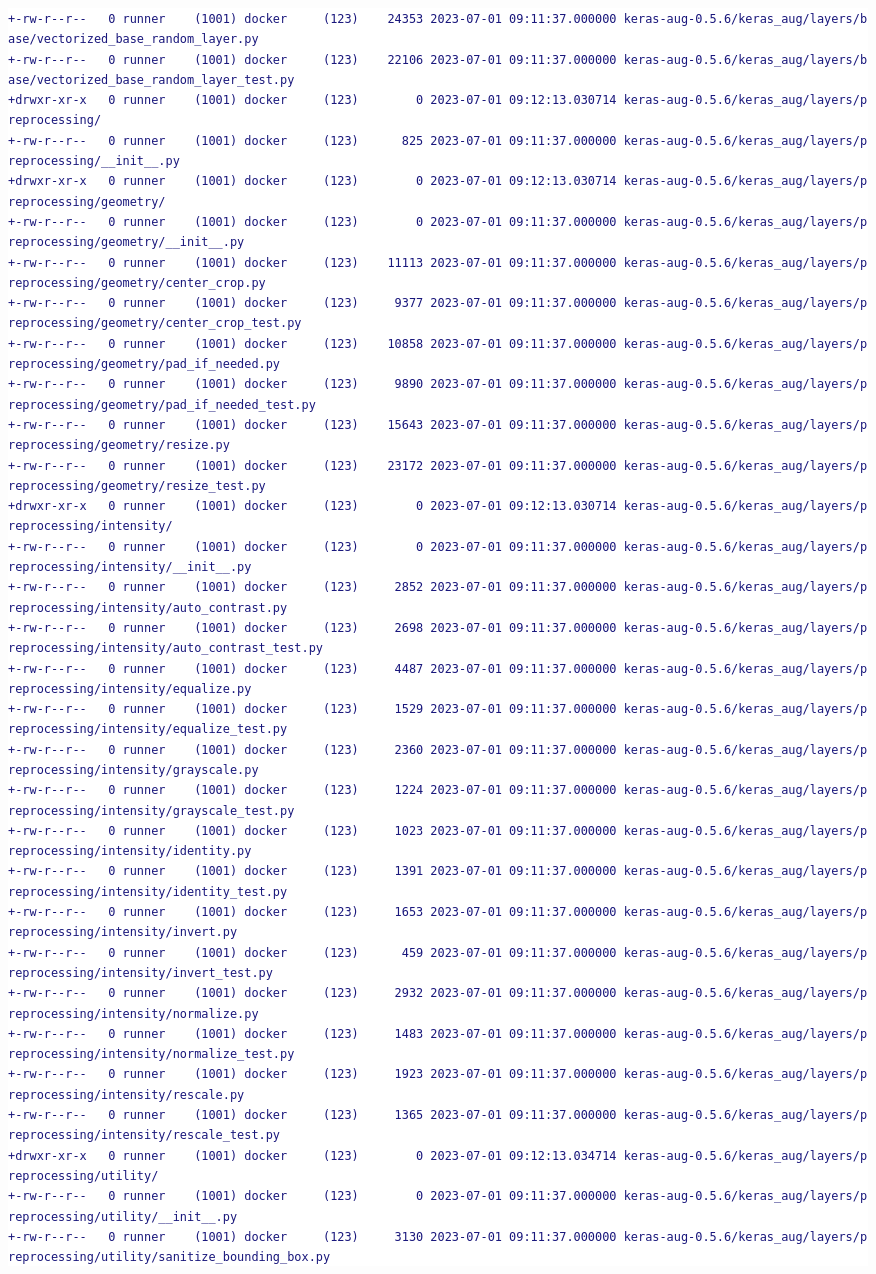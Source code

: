 ```diff
+-rw-r--r--   0 runner    (1001) docker     (123)    24353 2023-07-01 09:11:37.000000 keras-aug-0.5.6/keras_aug/layers/base/vectorized_base_random_layer.py
+-rw-r--r--   0 runner    (1001) docker     (123)    22106 2023-07-01 09:11:37.000000 keras-aug-0.5.6/keras_aug/layers/base/vectorized_base_random_layer_test.py
+drwxr-xr-x   0 runner    (1001) docker     (123)        0 2023-07-01 09:12:13.030714 keras-aug-0.5.6/keras_aug/layers/preprocessing/
+-rw-r--r--   0 runner    (1001) docker     (123)      825 2023-07-01 09:11:37.000000 keras-aug-0.5.6/keras_aug/layers/preprocessing/__init__.py
+drwxr-xr-x   0 runner    (1001) docker     (123)        0 2023-07-01 09:12:13.030714 keras-aug-0.5.6/keras_aug/layers/preprocessing/geometry/
+-rw-r--r--   0 runner    (1001) docker     (123)        0 2023-07-01 09:11:37.000000 keras-aug-0.5.6/keras_aug/layers/preprocessing/geometry/__init__.py
+-rw-r--r--   0 runner    (1001) docker     (123)    11113 2023-07-01 09:11:37.000000 keras-aug-0.5.6/keras_aug/layers/preprocessing/geometry/center_crop.py
+-rw-r--r--   0 runner    (1001) docker     (123)     9377 2023-07-01 09:11:37.000000 keras-aug-0.5.6/keras_aug/layers/preprocessing/geometry/center_crop_test.py
+-rw-r--r--   0 runner    (1001) docker     (123)    10858 2023-07-01 09:11:37.000000 keras-aug-0.5.6/keras_aug/layers/preprocessing/geometry/pad_if_needed.py
+-rw-r--r--   0 runner    (1001) docker     (123)     9890 2023-07-01 09:11:37.000000 keras-aug-0.5.6/keras_aug/layers/preprocessing/geometry/pad_if_needed_test.py
+-rw-r--r--   0 runner    (1001) docker     (123)    15643 2023-07-01 09:11:37.000000 keras-aug-0.5.6/keras_aug/layers/preprocessing/geometry/resize.py
+-rw-r--r--   0 runner    (1001) docker     (123)    23172 2023-07-01 09:11:37.000000 keras-aug-0.5.6/keras_aug/layers/preprocessing/geometry/resize_test.py
+drwxr-xr-x   0 runner    (1001) docker     (123)        0 2023-07-01 09:12:13.030714 keras-aug-0.5.6/keras_aug/layers/preprocessing/intensity/
+-rw-r--r--   0 runner    (1001) docker     (123)        0 2023-07-01 09:11:37.000000 keras-aug-0.5.6/keras_aug/layers/preprocessing/intensity/__init__.py
+-rw-r--r--   0 runner    (1001) docker     (123)     2852 2023-07-01 09:11:37.000000 keras-aug-0.5.6/keras_aug/layers/preprocessing/intensity/auto_contrast.py
+-rw-r--r--   0 runner    (1001) docker     (123)     2698 2023-07-01 09:11:37.000000 keras-aug-0.5.6/keras_aug/layers/preprocessing/intensity/auto_contrast_test.py
+-rw-r--r--   0 runner    (1001) docker     (123)     4487 2023-07-01 09:11:37.000000 keras-aug-0.5.6/keras_aug/layers/preprocessing/intensity/equalize.py
+-rw-r--r--   0 runner    (1001) docker     (123)     1529 2023-07-01 09:11:37.000000 keras-aug-0.5.6/keras_aug/layers/preprocessing/intensity/equalize_test.py
+-rw-r--r--   0 runner    (1001) docker     (123)     2360 2023-07-01 09:11:37.000000 keras-aug-0.5.6/keras_aug/layers/preprocessing/intensity/grayscale.py
+-rw-r--r--   0 runner    (1001) docker     (123)     1224 2023-07-01 09:11:37.000000 keras-aug-0.5.6/keras_aug/layers/preprocessing/intensity/grayscale_test.py
+-rw-r--r--   0 runner    (1001) docker     (123)     1023 2023-07-01 09:11:37.000000 keras-aug-0.5.6/keras_aug/layers/preprocessing/intensity/identity.py
+-rw-r--r--   0 runner    (1001) docker     (123)     1391 2023-07-01 09:11:37.000000 keras-aug-0.5.6/keras_aug/layers/preprocessing/intensity/identity_test.py
+-rw-r--r--   0 runner    (1001) docker     (123)     1653 2023-07-01 09:11:37.000000 keras-aug-0.5.6/keras_aug/layers/preprocessing/intensity/invert.py
+-rw-r--r--   0 runner    (1001) docker     (123)      459 2023-07-01 09:11:37.000000 keras-aug-0.5.6/keras_aug/layers/preprocessing/intensity/invert_test.py
+-rw-r--r--   0 runner    (1001) docker     (123)     2932 2023-07-01 09:11:37.000000 keras-aug-0.5.6/keras_aug/layers/preprocessing/intensity/normalize.py
+-rw-r--r--   0 runner    (1001) docker     (123)     1483 2023-07-01 09:11:37.000000 keras-aug-0.5.6/keras_aug/layers/preprocessing/intensity/normalize_test.py
+-rw-r--r--   0 runner    (1001) docker     (123)     1923 2023-07-01 09:11:37.000000 keras-aug-0.5.6/keras_aug/layers/preprocessing/intensity/rescale.py
+-rw-r--r--   0 runner    (1001) docker     (123)     1365 2023-07-01 09:11:37.000000 keras-aug-0.5.6/keras_aug/layers/preprocessing/intensity/rescale_test.py
+drwxr-xr-x   0 runner    (1001) docker     (123)        0 2023-07-01 09:12:13.034714 keras-aug-0.5.6/keras_aug/layers/preprocessing/utility/
+-rw-r--r--   0 runner    (1001) docker     (123)        0 2023-07-01 09:11:37.000000 keras-aug-0.5.6/keras_aug/layers/preprocessing/utility/__init__.py
+-rw-r--r--   0 runner    (1001) docker     (123)     3130 2023-07-01 09:11:37.000000 keras-aug-0.5.6/keras_aug/layers/preprocessing/utility/sanitize_bounding_box.py
```